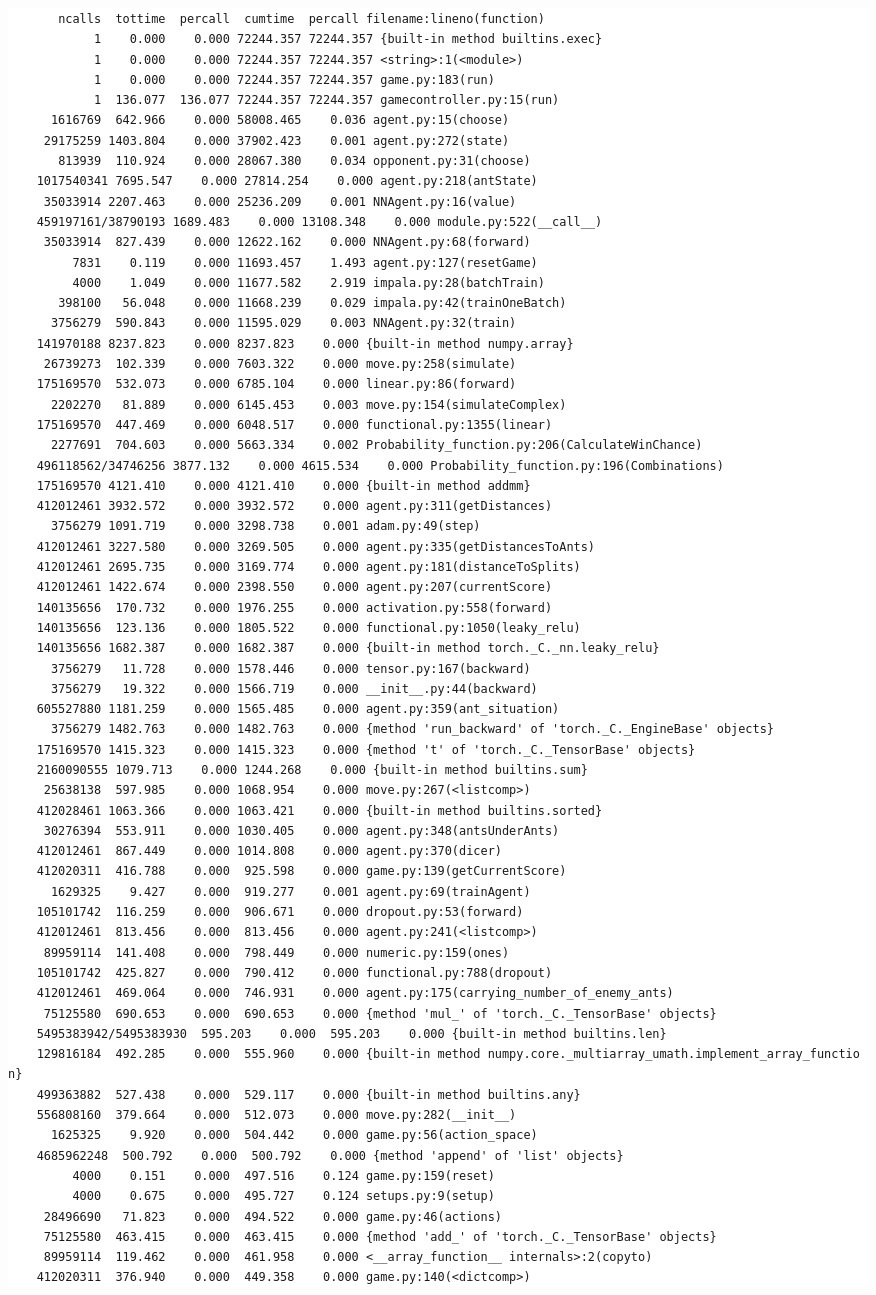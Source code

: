            ncalls  tottime  percall  cumtime  percall filename:lineno(function)
                1    0.000    0.000 72244.357 72244.357 {built-in method builtins.exec}
                1    0.000    0.000 72244.357 72244.357 <string>:1(<module>)
                1    0.000    0.000 72244.357 72244.357 game.py:183(run)
                1  136.077  136.077 72244.357 72244.357 gamecontroller.py:15(run)
          1616769  642.966    0.000 58008.465    0.036 agent.py:15(choose)
         29175259 1403.804    0.000 37902.423    0.001 agent.py:272(state)
           813939  110.924    0.000 28067.380    0.034 opponent.py:31(choose)
        1017540341 7695.547    0.000 27814.254    0.000 agent.py:218(antState)
         35033914 2207.463    0.000 25236.209    0.001 NNAgent.py:16(value)
        459197161/38790193 1689.483    0.000 13108.348    0.000 module.py:522(__call__)
         35033914  827.439    0.000 12622.162    0.000 NNAgent.py:68(forward)
             7831    0.119    0.000 11693.457    1.493 agent.py:127(resetGame)
             4000    1.049    0.000 11677.582    2.919 impala.py:28(batchTrain)
           398100   56.048    0.000 11668.239    0.029 impala.py:42(trainOneBatch)
          3756279  590.843    0.000 11595.029    0.003 NNAgent.py:32(train)
        141970188 8237.823    0.000 8237.823    0.000 {built-in method numpy.array}
         26739273  102.339    0.000 7603.322    0.000 move.py:258(simulate)
        175169570  532.073    0.000 6785.104    0.000 linear.py:86(forward)
          2202270   81.889    0.000 6145.453    0.003 move.py:154(simulateComplex)
        175169570  447.469    0.000 6048.517    0.000 functional.py:1355(linear)
          2277691  704.603    0.000 5663.334    0.002 Probability_function.py:206(CalculateWinChance)
        496118562/34746256 3877.132    0.000 4615.534    0.000 Probability_function.py:196(Combinations)
        175169570 4121.410    0.000 4121.410    0.000 {built-in method addmm}
        412012461 3932.572    0.000 3932.572    0.000 agent.py:311(getDistances)
          3756279 1091.719    0.000 3298.738    0.001 adam.py:49(step)
        412012461 3227.580    0.000 3269.505    0.000 agent.py:335(getDistancesToAnts)
        412012461 2695.735    0.000 3169.774    0.000 agent.py:181(distanceToSplits)
        412012461 1422.674    0.000 2398.550    0.000 agent.py:207(currentScore)
        140135656  170.732    0.000 1976.255    0.000 activation.py:558(forward)
        140135656  123.136    0.000 1805.522    0.000 functional.py:1050(leaky_relu)
        140135656 1682.387    0.000 1682.387    0.000 {built-in method torch._C._nn.leaky_relu}
          3756279   11.728    0.000 1578.446    0.000 tensor.py:167(backward)
          3756279   19.322    0.000 1566.719    0.000 __init__.py:44(backward)
        605527880 1181.259    0.000 1565.485    0.000 agent.py:359(ant_situation)
          3756279 1482.763    0.000 1482.763    0.000 {method 'run_backward' of 'torch._C._EngineBase' objects}
        175169570 1415.323    0.000 1415.323    0.000 {method 't' of 'torch._C._TensorBase' objects}
        2160090555 1079.713    0.000 1244.268    0.000 {built-in method builtins.sum}
         25638138  597.985    0.000 1068.954    0.000 move.py:267(<listcomp>)
        412028461 1063.366    0.000 1063.421    0.000 {built-in method builtins.sorted}
         30276394  553.911    0.000 1030.405    0.000 agent.py:348(antsUnderAnts)
        412012461  867.449    0.000 1014.808    0.000 agent.py:370(dicer)
        412020311  416.788    0.000  925.598    0.000 game.py:139(getCurrentScore)
          1629325    9.427    0.000  919.277    0.001 agent.py:69(trainAgent)
        105101742  116.259    0.000  906.671    0.000 dropout.py:53(forward)
        412012461  813.456    0.000  813.456    0.000 agent.py:241(<listcomp>)
         89959114  141.408    0.000  798.449    0.000 numeric.py:159(ones)
        105101742  425.827    0.000  790.412    0.000 functional.py:788(dropout)
        412012461  469.064    0.000  746.931    0.000 agent.py:175(carrying_number_of_enemy_ants)
         75125580  690.653    0.000  690.653    0.000 {method 'mul_' of 'torch._C._TensorBase' objects}
        5495383942/5495383930  595.203    0.000  595.203    0.000 {built-in method builtins.len}
        129816184  492.285    0.000  555.960    0.000 {built-in method numpy.core._multiarray_umath.implement_array_function}
        499363882  527.438    0.000  529.117    0.000 {built-in method builtins.any}
        556808160  379.664    0.000  512.073    0.000 move.py:282(__init__)
          1625325    9.920    0.000  504.442    0.000 game.py:56(action_space)
        4685962248  500.792    0.000  500.792    0.000 {method 'append' of 'list' objects}
             4000    0.151    0.000  497.516    0.124 game.py:159(reset)
             4000    0.675    0.000  495.727    0.124 setups.py:9(setup)
         28496690   71.823    0.000  494.522    0.000 game.py:46(actions)
         75125580  463.415    0.000  463.415    0.000 {method 'add_' of 'torch._C._TensorBase' objects}
         89959114  119.462    0.000  461.958    0.000 <__array_function__ internals>:2(copyto)
        412020311  376.940    0.000  449.358    0.000 game.py:140(<dictcomp>)